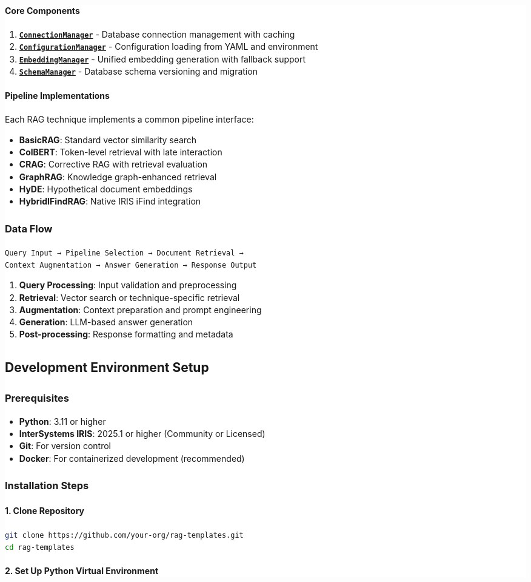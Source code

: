 #### Core Components

1. **[`ConnectionManager`](iris_rag/core/connection.py:23)** - Database connection management with caching
2. **[`ConfigurationManager`](iris_rag/config/manager.py:10)** - Configuration loading from YAML and environment
3. **[`EmbeddingManager`](iris_rag/embeddings/manager.py:15)** - Unified embedding generation with fallback support
4. **[`SchemaManager`](iris_rag/storage/schema_manager.py:16)** - Database schema versioning and migration

#### Pipeline Implementations

Each RAG technique implements a common pipeline interface:

- **BasicRAG**: Standard vector similarity search
- **ColBERT**: Token-level retrieval with late interaction
- **CRAG**: Corrective RAG with retrieval evaluation
- **GraphRAG**: Knowledge graph-enhanced retrieval
- **HyDE**: Hypothetical document embeddings
- **HybridIFindRAG**: Native IRIS iFind integration

### Data Flow

```
Query Input → Pipeline Selection → Document Retrieval → 
Context Augmentation → Answer Generation → Response Output
```

1. **Query Processing**: Input validation and preprocessing
2. **Retrieval**: Vector search or technique-specific retrieval
3. **Augmentation**: Context preparation and prompt engineering
4. **Generation**: LLM-based answer generation
5. **Post-processing**: Response formatting and metadata

## Development Environment Setup

### Prerequisites

- **Python**: 3.11 or higher
- **InterSystems IRIS**: 2025.1 or higher (Community or Licensed)
- **Git**: For version control
- **Docker**: For containerized development (recommended)

### Installation Steps

#### 1. Clone Repository

```bash
git clone https://github.com/your-org/rag-templates.git
cd rag-templates
```

#### 2. Set Up Python Virtual Environment
